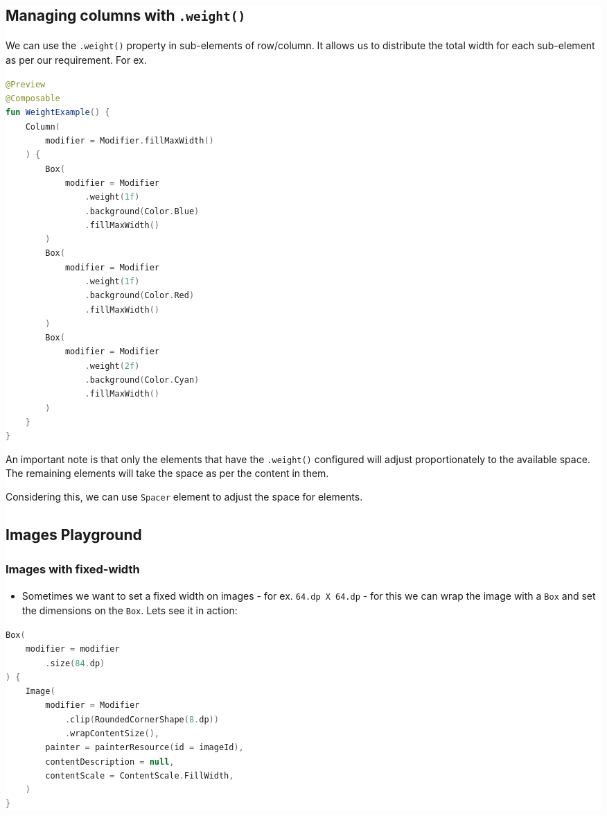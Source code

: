 ## Managing columns with `.weight()`

We can use the `.weight()` property in sub-elements of row/column.  It allows us to distribute the total width for each sub-element as per our requirement.
For ex.

```kt
@Preview
@Composable
fun WeightExample() {
    Column(
        modifier = Modifier.fillMaxWidth()
    ) {
        Box(
            modifier = Modifier
                .weight(1f)
                .background(Color.Blue)
                .fillMaxWidth()
        )
        Box(
            modifier = Modifier
                .weight(1f)
                .background(Color.Red)
                .fillMaxWidth()
        )
        Box(
            modifier = Modifier
                .weight(2f)
                .background(Color.Cyan)
                .fillMaxWidth()
        )
    }
}
```

An important note is that only the elements that
have the `.weight()` configured will adjust proportionately to the available space.  The remaining elements will take the space as per the content in them.

Considering this, we can use `Spacer` element to adjust the space for elements.



## Images Playground

### Images with fixed-width
- Sometimes we want to set a fixed width on images - for ex. `64.dp X 64.dp` - for this we can wrap the image with a `Box` and
set the dimensions on the `Box`.  Lets see it in action:

```kt
Box(
    modifier = modifier
        .size(84.dp)
) {
    Image(
        modifier = Modifier
            .clip(RoundedCornerShape(8.dp))
            .wrapContentSize(),
        painter = painterResource(id = imageId),
        contentDescription = null,
        contentScale = ContentScale.FillWidth,
    )
}
```
